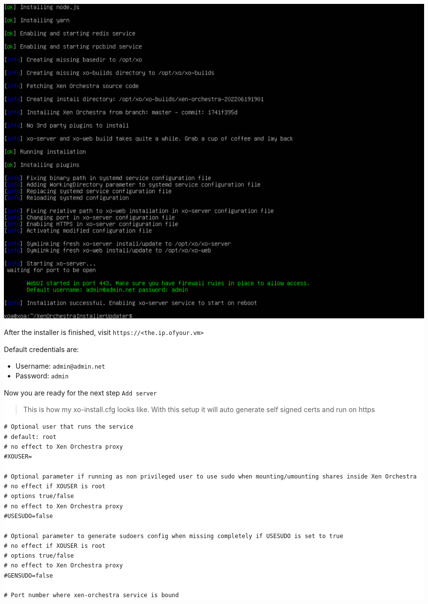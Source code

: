 ![xoa-finishing-install](img/xoa-finishing-install.png)

After the installer is finished, visit `https://<the.ip.ofyour.vm>`

Default credentials are:

- Username: `admin@admin.net`
- Password: `admin`

Now you are ready for the next step `Add server`

> This is how my xo-install.cfg looks like.
> With this setup it will auto generate self signed certs and run on https

```shell
# Optional user that runs the service
# default: root
# no effect to Xen Orchestra proxy
#XOUSER=

# Optional parameter if running as non privileged user to use sudo when mounting/umounting shares inside Xen Orchestra
# no effect if XOUSER is root
# options true/false
# no effect to Xen Orchestra proxy
#USESUDO=false

# Optional parameter to generate sudoers config when missing completely if USESUDO is set to true
# no effect if XOUSER is root
# options true/false
# no effect to Xen Orchestra proxy
#GENSUDO=false

# Port number where xen-orchestra service is bound
```